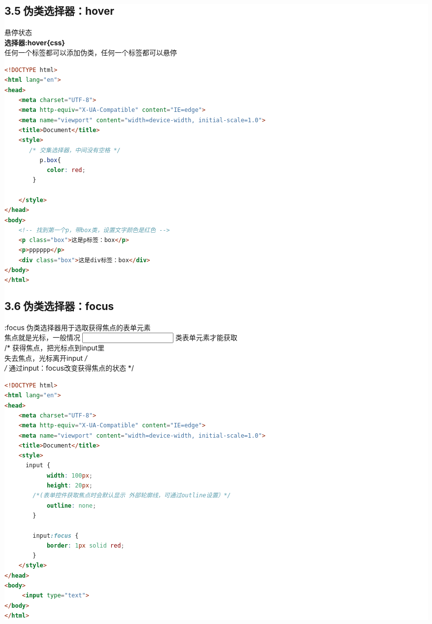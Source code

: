 ## 3.5 伪类选择器：hover  

悬停状态  
**选择器:hover{css}**  
任何一个标签都可以添加伪类，任何一个标签都可以悬停  

```html
<!DOCTYPE html>
<html lang="en">
<head>
    <meta charset="UTF-8">
    <meta http-equiv="X-UA-Compatible" content="IE=edge">
    <meta name="viewport" content="width=device-width, initial-scale=1.0">
    <title>Document</title>
    <style>
       /* 交集选择器，中间没有空格 */
          p.box{
            color: red;
        }

    </style>
</head>
<body>
    <!-- 找到第一个p，带box类，设置文字颜色是红色 -->
    <p class="box">这是p标签：box</p>
    <p>pppppp</p>
    <div class="box">这是div标签：box</div>
</body>
</html>
```


## 3.6  伪类选择器：focus

:focus 伪类选择器用于选取获得焦点的表单元素  
焦点就是光标，一般情况 <input> 类表单元素才能获取  
/* 获得焦点，把光标点到input里  
 失去焦点，光标离开input */  
/* 通过input：focus改变获得焦点的状态 */  

```html
<!DOCTYPE html>
<html lang="en">
<head>
    <meta charset="UTF-8">
    <meta http-equiv="X-UA-Compatible" content="IE=edge">
    <meta name="viewport" content="width=device-width, initial-scale=1.0">
    <title>Document</title>
    <style>
      input {
            width: 100px;
            height: 20px;
        /*(表单控件获取焦点时会默认显示 外部轮廓线，可通过outline设置）*/
            outline: none;
        }
        
        input:focus {
            border: 1px solid red;
        }
    </style>
</head>
<body>
     <input type="text">
</body>
</html>
```